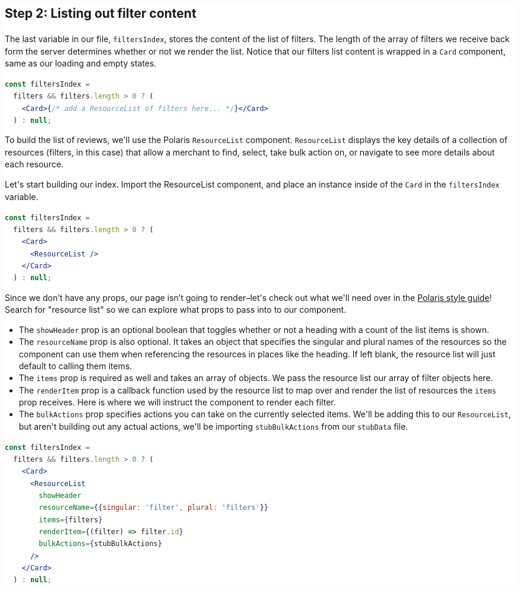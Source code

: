 
## Step 2: Listing out filter content

The last variable in our file, `filtersIndex`, stores the content of the list of filters. The length of the array of filters we receive back form the server determines whether or not we render the list. Notice that our filters list content is wrapped in a `Card` component, same as our loading and empty states.

```jsx
const filtersIndex =
  filters && filters.length > 0 ? (
    <Card>{/* add a ResourceList of filters here... */}</Card>
  ) : null;
```

To build the list of reviews, we'll use the Polaris `ResourceList` component. `ResourceList` displays the key details of a collection of resources (filters, in this case) that allow a merchant to find, select, take bulk action on, or navigate to see more details about each resource.

Let's start building our index. Import the ResourceList component, and place an instance inside of the `Card` in the `filtersIndex` variable.

```jsx
const filtersIndex =
  filters && filters.length > 0 ? (
    <Card>
      <ResourceList />
    </Card>
  ) : null;
```

Since we don’t have any props, our page isn’t going to render–let's check out what we'll need over in the [Polaris style guide](https://polaris.shopify.com)! Search for "resource list" so we can explore what props to pass into to our component.

- The `showHeader` prop is an optional boolean that toggles whether or not a heading with a count of the list items is shown.
- The `resourceName` prop is also optional. It takes an object that specifies the singular and plural names of the resources so the component can use them when referencing the resources in places like the heading. If left blank, the resource list will just default to calling them items.
- The `items` prop is required as well and takes an array of objects. We pass the resource list our array of filter objects here.
- The `renderItem` prop is a callback function used by the resource list to map over and render the list of resources the `items` prop receives. Here is where we will instruct the component to render each filter.
- The `bulkActions` prop specifies actions you can take on the currently selected items. We'll be adding this to our `ResourceList`, but aren't building out any actual actions, we'll be importing `stubBulkActions` from our `stubData` file.

```jsx
const filtersIndex =
  filters && filters.length > 0 ? (
    <Card>
      <ResourceList
        showHeader
        resourceName={{singular: 'filter', plural: 'filters'}}
        items={filters}
        renderItem={(filter) => filter.id}
        bulkActions={stubBulkActions}
      />
    </Card>
  ) : null;
```
